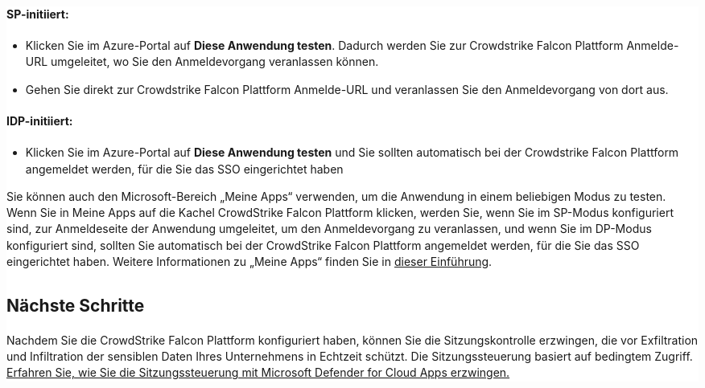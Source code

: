#### <a name="sp-initiated"></a>SP-initiiert:

* Klicken Sie im Azure-Portal auf **Diese Anwendung testen**. Dadurch werden Sie zur Crowdstrike Falcon Plattform Anmelde-URL umgeleitet, wo Sie den Anmeldevorgang veranlassen können.  

* Gehen Sie direkt zur Crowdstrike Falcon Plattform Anmelde-URL und veranlassen Sie den Anmeldevorgang von dort aus.

#### <a name="idp-initiated"></a>IDP-initiiert:

* Klicken Sie im Azure-Portal auf **Diese Anwendung testen** und Sie sollten automatisch bei der Crowdstrike Falcon Plattform angemeldet werden, für die Sie das SSO eingerichtet haben 

Sie können auch den Microsoft-Bereich „Meine Apps“ verwenden, um die Anwendung in einem beliebigen Modus zu testen. Wenn Sie in Meine Apps auf die Kachel CrowdStrike Falcon Plattform klicken, werden Sie, wenn Sie im SP-Modus konfiguriert sind, zur Anmeldeseite der Anwendung umgeleitet, um den Anmeldevorgang zu veranlassen, und wenn Sie im DP-Modus konfiguriert sind, sollten Sie automatisch bei der CrowdStrike Falcon Plattform angemeldet werden, für die Sie das SSO eingerichtet haben. Weitere Informationen zu „Meine Apps“ finden Sie in [dieser Einführung](../user-help/my-apps-portal-end-user-access.md).


## <a name="next-steps"></a>Nächste Schritte

Nachdem Sie die CrowdStrike Falcon Plattform konfiguriert haben, können Sie die Sitzungskontrolle erzwingen, die vor Exfiltration und Infiltration der sensiblen Daten Ihres Unternehmens in Echtzeit schützt. Die Sitzungssteuerung basiert auf bedingtem Zugriff. [Erfahren Sie, wie Sie die Sitzungssteuerung mit Microsoft Defender for Cloud Apps erzwingen.](/cloud-app-security/proxy-deployment-any-app)
